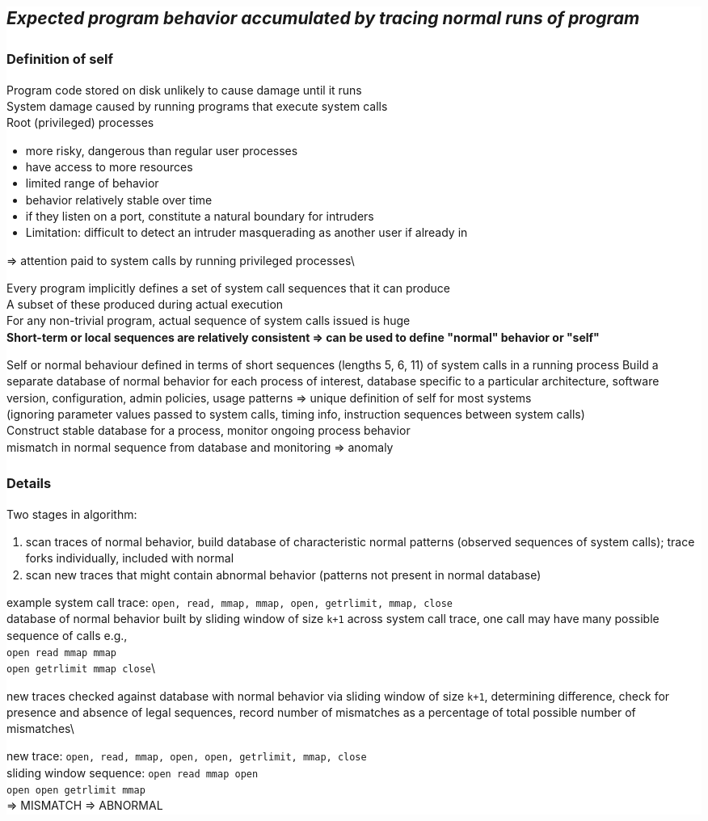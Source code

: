 ## _Expected program behavior accumulated by tracing normal runs of program_

### Definition of self

Program code stored on disk unlikely to cause damage until it runs\
System damage caused by running programs that execute system calls\
Root (privileged) processes
- more risky, dangerous than regular user processes
- have access to more resources
- limited range of behavior
- behavior relatively stable over time
- if they listen on a port, constitute a natural boundary for intruders
- Limitation: difficult to detect an intruder masquerading as another user if already in

=> attention paid to system calls by running privileged processes\

Every program implicitly defines a set of system call sequences that it can produce\
A subset of these produced during actual execution\
For any non-trivial program, actual sequence of system calls issued is huge\
**Short-term or local sequences are relatively consistent => can be used to define "normal" behavior or "self"**

Self or normal behaviour defined in terms of short sequences (lengths 5, 6, 11) of system calls in a running process 
Build a separate database of normal behavior for each process of interest, database specific to a particular architecture, software version, configuration, admin policies, usage patterns => unique definition of self for most systems\
(ignoring parameter values passed to system calls, timing info, instruction sequences between system calls)\
Construct stable database for a process, monitor ongoing process behavior\
mismatch in normal sequence from database and monitoring => anomaly

### Details

Two stages in algorithm:
1. scan traces of normal behavior, build database of characteristic normal patterns (observed sequences of system calls); trace forks individually, included with normal
2. scan new traces that might contain abnormal behavior (patterns not present in normal database)

example system call trace:
`open, read, mmap, mmap, open, getrlimit, mmap, close`\
database of normal behavior built by sliding window of size `k+1` across system call trace, one call may have many possible sequence of calls
e.g.,\
`open read mmap mmap`\
`open getrlimit mmap close`\

new traces checked against database with normal behavior via sliding window of size `k+1`, determining difference, check for presence and absence of legal sequences, record number of mismatches as a percentage of total possible number of mismatches\

new trace:
`open, read, mmap, open, open, getrlimit, mmap, close`\
sliding window sequence:
`open read mmap open`\
`open open getrlimit mmap`\
=> MISMATCH => ABNORMAL
